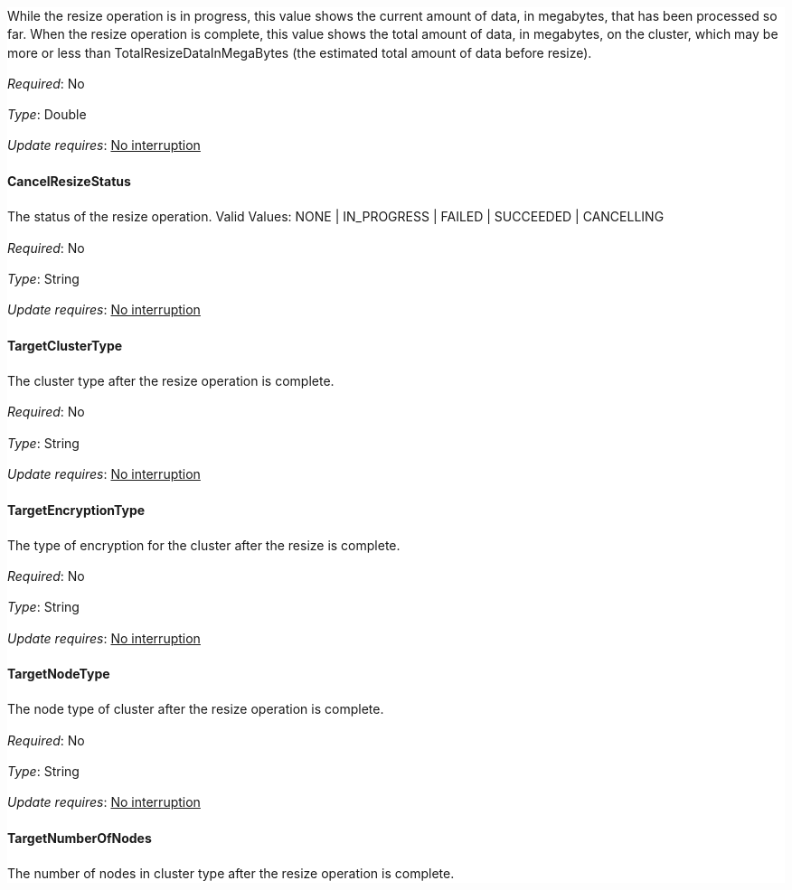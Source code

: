 While the resize operation is in progress, this value shows the current amount of data, in megabytes, that has been processed so far. When the resize operation is complete, this value shows the total amount of data, in megabytes, on the cluster, which may be more or less than TotalResizeDataInMegaBytes (the estimated total amount of data before resize).

_Required_: No

_Type_: Double

_Update requires_: [No interruption](https://docs.aws.amazon.com/AWSCloudFormation/latest/UserGuide/using-cfn-updating-stacks-update-behaviors.html#update-no-interrupt)

#### CancelResizeStatus

The status of the resize operation. Valid Values: NONE | IN_PROGRESS | FAILED | SUCCEEDED | CANCELLING

_Required_: No

_Type_: String

_Update requires_: [No interruption](https://docs.aws.amazon.com/AWSCloudFormation/latest/UserGuide/using-cfn-updating-stacks-update-behaviors.html#update-no-interrupt)

#### TargetClusterType

The cluster type after the resize operation is complete.

_Required_: No

_Type_: String

_Update requires_: [No interruption](https://docs.aws.amazon.com/AWSCloudFormation/latest/UserGuide/using-cfn-updating-stacks-update-behaviors.html#update-no-interrupt)

#### TargetEncryptionType

The type of encryption for the cluster after the resize is complete.

_Required_: No

_Type_: String

_Update requires_: [No interruption](https://docs.aws.amazon.com/AWSCloudFormation/latest/UserGuide/using-cfn-updating-stacks-update-behaviors.html#update-no-interrupt)

#### TargetNodeType

The node type of cluster  after the resize operation is complete.

_Required_: No

_Type_: String

_Update requires_: [No interruption](https://docs.aws.amazon.com/AWSCloudFormation/latest/UserGuide/using-cfn-updating-stacks-update-behaviors.html#update-no-interrupt)

#### TargetNumberOfNodes

The number of nodes in cluster type after the resize operation is complete.
